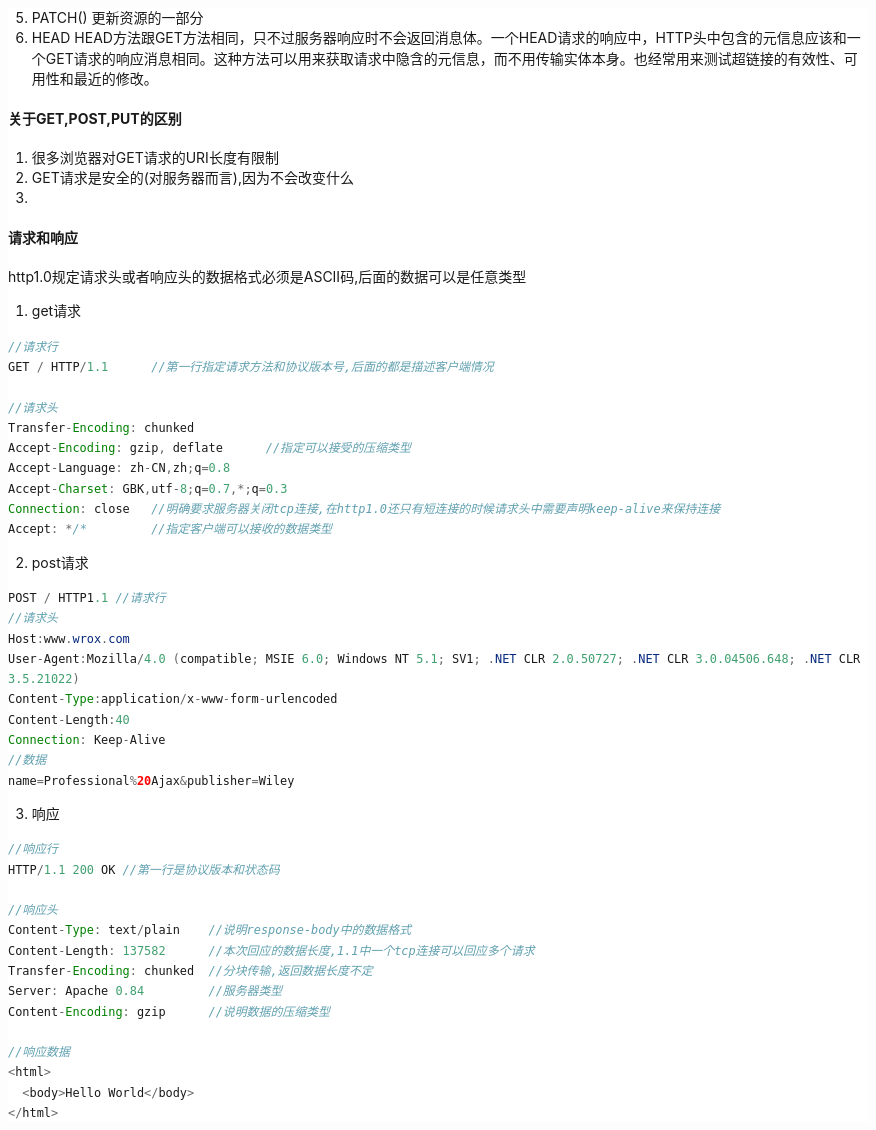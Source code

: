 5. PATCH()
更新资源的一部分
6. HEAD
HEAD方法跟GET方法相同，只不过服务器响应时不会返回消息体。一个HEAD请求的响应中，HTTP头中包含的元信息应该和一个GET请求的响应消息相同。这种方法可以用来获取请求中隐含的元信息，而不用传输实体本身。也经常用来测试超链接的有效性、可用性和最近的修改。

#### 关于GET,POST,PUT的区别
1. 很多浏览器对GET请求的URI长度有限制
2. GET请求是安全的(对服务器而言),因为不会改变什么
3. 

#### 请求和响应
http1.0规定请求头或者响应头的数据格式必须是ASCII码,后面的数据可以是任意类型
1. get请求
```java
//请求行
GET / HTTP/1.1		//第一行指定请求方法和协议版本号,后面的都是描述客户端情况

//请求头
Transfer-Encoding: chunked
Accept-Encoding: gzip, deflate 		//指定可以接受的压缩类型
Accept-Language: zh-CN,zh;q=0.8
Accept-Charset: GBK,utf-8;q=0.7,*;q=0.3
Connection: close	//明确要求服务器关闭tcp连接,在http1.0还只有短连接的时候请求头中需要声明keep-alive来保持连接
Accept: */*	 		//指定客户端可以接收的数据类型
```

2. post请求
```java
POST / HTTP1.1 //请求行
//请求头
Host:www.wrox.com
User-Agent:Mozilla/4.0 (compatible; MSIE 6.0; Windows NT 5.1; SV1; .NET CLR 2.0.50727; .NET CLR 3.0.04506.648; .NET CLR 3.5.21022)
Content-Type:application/x-www-form-urlencoded
Content-Length:40
Connection: Keep-Alive
//数据
name=Professional%20Ajax&publisher=Wiley
```

3. 响应
```java
//响应行
HTTP/1.1 200 OK //第一行是协议版本和状态码

//响应头
Content-Type: text/plain	//说明response-body中的数据格式
Content-Length: 137582		//本次回应的数据长度,1.1中一个tcp连接可以回应多个请求
Transfer-Encoding: chunked	//分块传输,返回数据长度不定
Server: Apache 0.84			//服务器类型
Content-Encoding: gzip		//说明数据的压缩类型

//响应数据
<html>
  <body>Hello World</body>
</html>
```
